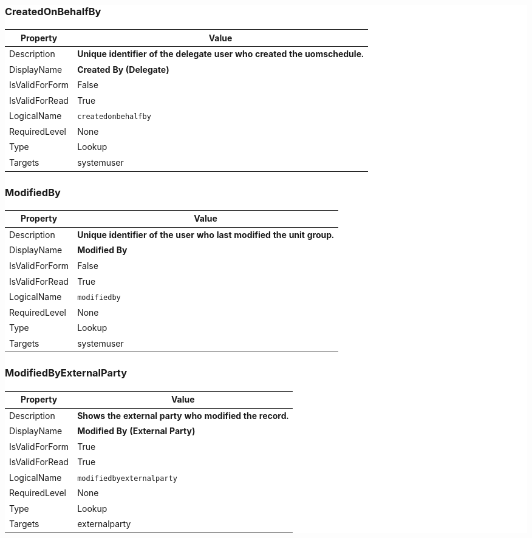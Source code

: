 ### <a name="BKMK_CreatedOnBehalfBy"></a> CreatedOnBehalfBy

|Property|Value|
|---|---|
|Description|**Unique identifier of the delegate user who created the uomschedule.**|
|DisplayName|**Created By (Delegate)**|
|IsValidForForm|False|
|IsValidForRead|True|
|LogicalName|`createdonbehalfby`|
|RequiredLevel|None|
|Type|Lookup|
|Targets|systemuser|

### <a name="BKMK_ModifiedBy"></a> ModifiedBy

|Property|Value|
|---|---|
|Description|**Unique identifier of the user who last modified the unit group.**|
|DisplayName|**Modified By**|
|IsValidForForm|False|
|IsValidForRead|True|
|LogicalName|`modifiedby`|
|RequiredLevel|None|
|Type|Lookup|
|Targets|systemuser|

### <a name="BKMK_ModifiedByExternalParty"></a> ModifiedByExternalParty

|Property|Value|
|---|---|
|Description|**Shows the external party who modified the record.**|
|DisplayName|**Modified By (External Party)**|
|IsValidForForm|True|
|IsValidForRead|True|
|LogicalName|`modifiedbyexternalparty`|
|RequiredLevel|None|
|Type|Lookup|
|Targets|externalparty|
